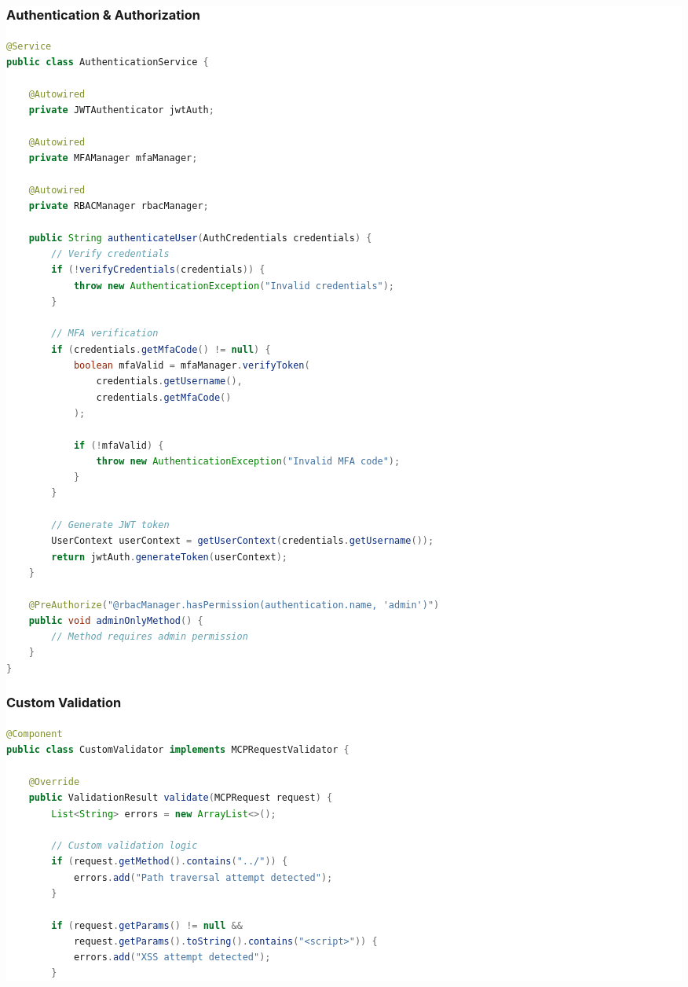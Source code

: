 ### Authentication & Authorization

```java
@Service
public class AuthenticationService {
    
    @Autowired
    private JWTAuthenticator jwtAuth;
    
    @Autowired
    private MFAManager mfaManager;
    
    @Autowired
    private RBACManager rbacManager;
    
    public String authenticateUser(AuthCredentials credentials) {
        // Verify credentials
        if (!verifyCredentials(credentials)) {
            throw new AuthenticationException("Invalid credentials");
        }
        
        // MFA verification
        if (credentials.getMfaCode() != null) {
            boolean mfaValid = mfaManager.verifyToken(
                credentials.getUsername(),
                credentials.getMfaCode()
            );
            
            if (!mfaValid) {
                throw new AuthenticationException("Invalid MFA code");
            }
        }
        
        // Generate JWT token
        UserContext userContext = getUserContext(credentials.getUsername());
        return jwtAuth.generateToken(userContext);
    }
    
    @PreAuthorize("@rbacManager.hasPermission(authentication.name, 'admin')")
    public void adminOnlyMethod() {
        // Method requires admin permission
    }
}
```

### Custom Validation

```java
@Component
public class CustomValidator implements MCPRequestValidator {
    
    @Override
    public ValidationResult validate(MCPRequest request) {
        List<String> errors = new ArrayList<>();
        
        // Custom validation logic
        if (request.getMethod().contains("../")) {
            errors.add("Path traversal attempt detected");
        }
        
        if (request.getParams() != null && 
            request.getParams().toString().contains("<script>")) {
            errors.add("XSS attempt detected");
        }
```